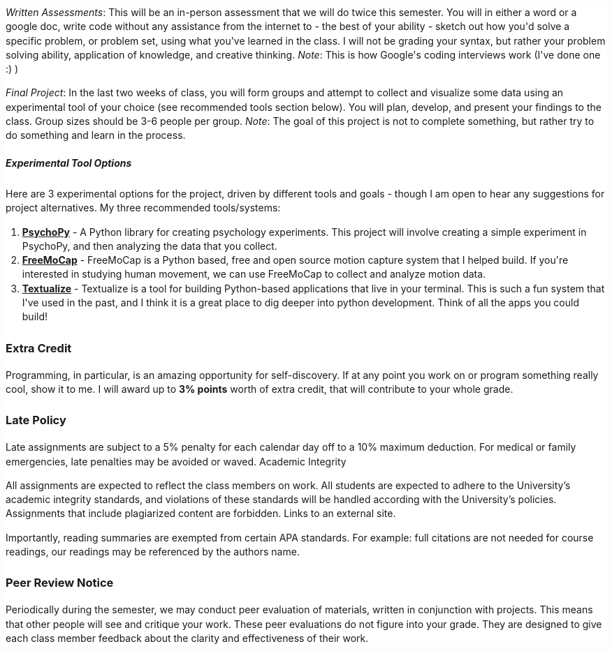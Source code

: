 *Written Assessments*: This will be an in-person assessment that we will do twice this semester. You will in either a word or a google doc, write code without any assistance from the internet to - the best of your ability - sketch out how you'd solve a specific problem, or problem set, using what you've learned in the class. I will not be grading your syntax, but rather your problem solving ability, application of knowledge, and creative thinking. *Note*: This is how Google's coding interviews work (I've done one :) )

*Final Project*: In the last two weeks of class, you will form groups and attempt to collect and visualize some data using an experimental tool of your choice (see recommended tools section below). You will plan, develop, and present your findings to the class. Group sizes should be 3-6 people per group. *Note*: The goal of this project is not to complete something, but rather try to do something and learn in the process.
##### Experimental Tool Options

Here are 3 experimental options for the project, driven by different tools and goals - though I am open to hear any suggestions for project alternatives. My three recommended tools/systems:

1. [**PsychoPy**](https://psychopy.org/) - A Python library for creating psychology experiments. This project will involve creating a simple experiment in PsychoPy, and then analyzing the data that you collect.
2. [**FreeMoCap**](https://freemocap.org/) - FreeMoCap is a Python based, free and open source motion capture system that I helped build. If you're interested in studying human movement, we can use FreeMoCap to collect and analyze motion data.
3. [**Textualize**](https://textual.textualize.io/) - Textualize is a tool for building Python-based applications that live in your terminal. This is such a fun system that I've used in the past, and I think it is a great place to dig deeper into python development. Think of all the apps you could build!


### Extra Credit

Programming, in particular, is an amazing opportunity for self-discovery. If at any point you work on or program something really cool, show it to me. I will award up to **3% points** worth of extra credit, that will contribute to your whole grade.

### Late Policy

Late assignments are subject to a 5% penalty for each calendar day off to a 10% maximum deduction. For medical or family emergencies, late penalties may be avoided or waved.
Academic Integrity

All assignments are expected to reflect the class members on work. All students are expected to adhere to the University’s academic integrity standards, and violations of these standards will be handled according with the University’s policies. Assignments that include plagiarized content are forbidden. 
Links to an external site.

Importantly, reading summaries are exempted from certain APA standards. For example: full citations are not needed for course readings, our readings may be referenced by the authors name.

### Peer Review Notice

Periodically during the semester, we may conduct peer evaluation of materials, written in conjunction with projects. This means that other people will see and critique your work. These peer evaluations do not figure into your grade. They are designed to give each class member feedback about the clarity and effectiveness of their work.
